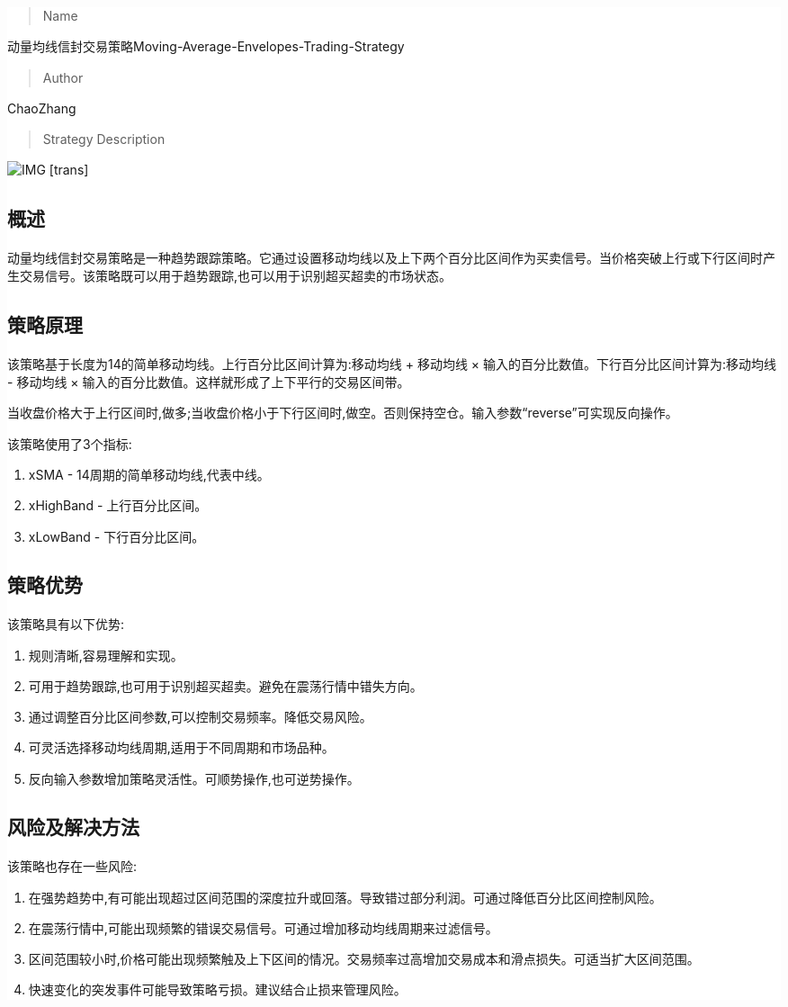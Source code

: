 
> Name

动量均线信封交易策略Moving-Average-Envelopes-Trading-Strategy

> Author

ChaoZhang

> Strategy Description

![IMG](https://www.fmz.com/upload/asset/1a99bda5f6bd999c4e6.png)
[trans]

## 概述

动量均线信封交易策略是一种趋势跟踪策略。它通过设置移动均线以及上下两个百分比区间作为买卖信号。当价格突破上行或下行区间时产生交易信号。该策略既可以用于趋势跟踪,也可以用于识别超买超卖的市场状态。

## 策略原理  

该策略基于长度为14的简单移动均线。上行百分比区间计算为:移动均线 + 移动均线 × 输入的百分比数值。下行百分比区间计算为:移动均线 - 移动均线 × 输入的百分比数值。这样就形成了上下平行的交易区间带。

当收盘价格大于上行区间时,做多;当收盘价格小于下行区间时,做空。否则保持空仓。输入参数“reverse”可实现反向操作。

该策略使用了3个指标:

1. xSMA - 14周期的简单移动均线,代表中线。

2. xHighBand - 上行百分比区间。

3. xLowBand - 下行百分比区间。   

## 策略优势

该策略具有以下优势:

1. 规则清晰,容易理解和实现。

2. 可用于趋势跟踪,也可用于识别超买超卖。避免在震荡行情中错失方向。

3. 通过调整百分比区间参数,可以控制交易频率。降低交易风险。

4. 可灵活选择移动均线周期,适用于不同周期和市场品种。

5. 反向输入参数增加策略灵活性。可顺势操作,也可逆势操作。

## 风险及解决方法 

该策略也存在一些风险:  

1. 在强势趋势中,有可能出现超过区间范围的深度拉升或回落。导致错过部分利润。可通过降低百分比区间控制风险。

2. 在震荡行情中,可能出现频繁的错误交易信号。可通过增加移动均线周期来过滤信号。

3. 区间范围较小时,价格可能出现频繁触及上下区间的情况。交易频率过高增加交易成本和滑点损失。可适当扩大区间范围。  

4. 快速变化的突发事件可能导致策略亏损。建议结合止损来管理风险。
